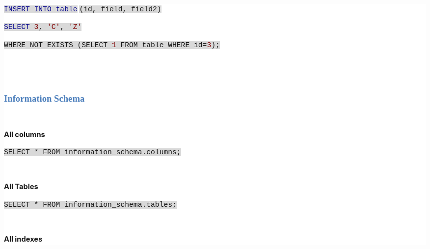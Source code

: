 <span style="font-size:11.0pt;font-family:&quot;Courier New&quot;;
color:darkblue;background:#D9D9D9">INSERT INTO table</span> <span style="font-size:11.0pt;font-family:&quot;Courier New&quot;;background:#D9D9D9">(id, field, field2)</span><span style="font-size:11.0pt;font-family:&quot;Courier New&quot;"></span>

<span style="font-size:11.0pt;font-family:&quot;Courier New&quot;;
background:#D9D9D9"><span style="mso-spacerun:yes"></span> <span style="color:darkblue">SELECT</span> <span style="color:maroon">3</span>, <span style="color:maroon">'C'</span>, <span style="color:maroon">'Z'</span></span><span style="font-size:11.0pt;font-family:&quot;Courier New&quot;"></span>

<span style="font-size:11.0pt;font-family:&quot;Courier New&quot;;
background:#D9D9D9"><span style="mso-spacerun:yes"></span> WHERE NOT EXISTS (SELECT <span style="color:maroon">1</span> FROM table WHERE id=<span style="color:maroon">3</span>);</span><span style="font-size:11.0pt;font-family:
&quot;Courier New&quot;"></span>

<span style="font-size:11.0pt;mso-ascii-font-family:Calibri;
mso-hansi-font-family:Calibri;mso-bidi-font-family:&quot;Times New Roman&quot;"> </span>

<span style="font-size:11.0pt;mso-ascii-font-family:Calibri;
mso-hansi-font-family:Calibri;mso-bidi-font-family:&quot;Times New Roman&quot;"> </span>

**<span style="font-size:14.0pt;
font-family:Cambria;mso-bidi-font-family:&quot;Times New Roman&quot;;color:#4F81BD">Information Schema</span>**<span style="font-size:14.0pt;font-family:Cambria;mso-bidi-font-family:
&quot;Times New Roman&quot;;color:#4F81BD"></span>

<span style="font-size:11.0pt;mso-ascii-font-family:Calibri;
mso-hansi-font-family:Calibri;mso-bidi-font-family:&quot;Times New Roman&quot;"> </span>

**<span style="font-size:11.0pt;mso-ascii-font-family:Calibri;
mso-hansi-font-family:Calibri;mso-bidi-font-family:&quot;Times New Roman&quot;">All columns</span>**<span style="font-size:11.0pt;mso-ascii-font-family:Calibri;
mso-hansi-font-family:Calibri;mso-bidi-font-family:&quot;Times New Roman&quot;"></span>

<span style="font-size:11.0pt;font-family:&quot;Courier New&quot;;
background:#D9D9D9">SELECT * FROM information_schema.columns;</span><span style="font-size:11.0pt;font-family:&quot;Courier New&quot;"></span>

<span style="font-size:11.0pt;mso-ascii-font-family:Calibri;
mso-hansi-font-family:Calibri;mso-bidi-font-family:&quot;Times New Roman&quot;"> </span>

**<span style="font-size:11.0pt;mso-ascii-font-family:Calibri;
mso-hansi-font-family:Calibri;mso-bidi-font-family:&quot;Times New Roman&quot;">All Tables</span>**<span style="font-size:11.0pt;mso-ascii-font-family:Calibri;
mso-hansi-font-family:Calibri;mso-bidi-font-family:&quot;Times New Roman&quot;"></span>

<span style="font-size:11.0pt;font-family:&quot;Courier New&quot;;
background:#D9D9D9">SELECT * FROM information_schema.tables;</span><span style="font-size:11.0pt;font-family:&quot;Courier New&quot;"></span>

<span style="font-size:11.0pt;mso-ascii-font-family:Calibri;
mso-hansi-font-family:Calibri;mso-bidi-font-family:&quot;Times New Roman&quot;"> </span>

**<span style="font-size:11.0pt;mso-ascii-font-family:Calibri;
mso-hansi-font-family:Calibri;mso-bidi-font-family:&quot;Times New Roman&quot;">All indexes</span>**<span style="font-size:11.0pt;mso-ascii-font-family:Calibri;
mso-hansi-font-family:Calibri;mso-bidi-font-family:&quot;Times New Roman&quot;"></span>
